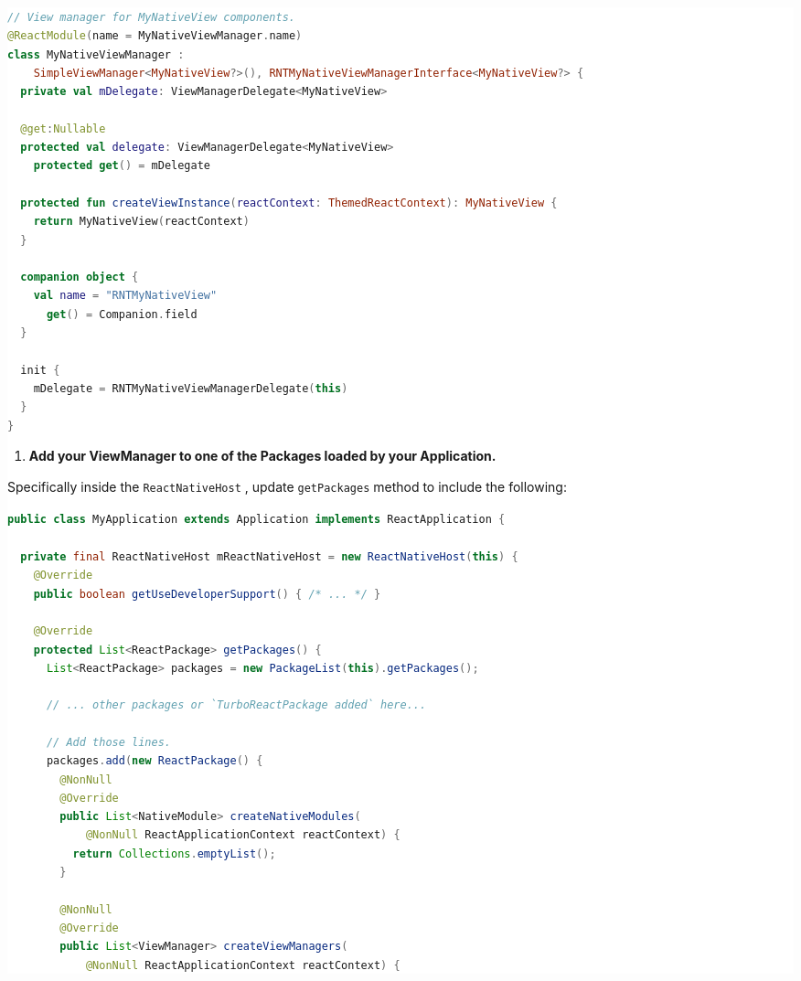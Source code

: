 </TabItem>

<TabItem value="kotlin">

```kotlin title='MyNativeViewManager.kt'
// View manager for MyNativeView components.
@ReactModule(name = MyNativeViewManager.name)
class MyNativeViewManager :
    SimpleViewManager<MyNativeView?>(), RNTMyNativeViewManagerInterface<MyNativeView?> {
  private val mDelegate: ViewManagerDelegate<MyNativeView>

  @get:Nullable
  protected val delegate: ViewManagerDelegate<MyNativeView>
    protected get() = mDelegate

  protected fun createViewInstance(reactContext: ThemedReactContext): MyNativeView {
    return MyNativeView(reactContext)
  }

  companion object {
    val name = "RNTMyNativeView"
      get() = Companion.field
  }

  init {
    mDelegate = RNTMyNativeViewManagerDelegate(this)
  }
}
```

</TabItem>

</Tabs>

1. **Add your ViewManager to one of the Packages loaded by your Application.**

Specifically inside the `ReactNativeHost` , update `getPackages` method to include the following:

<Tabs groupId="android-language" defaultValue={constants.defaultAndroidLanguage} values={constants.androidLanguages}>
<TabItem value="java">

```java
public class MyApplication extends Application implements ReactApplication {

  private final ReactNativeHost mReactNativeHost = new ReactNativeHost(this) {
    @Override
    public boolean getUseDeveloperSupport() { /* ... */ }

    @Override
    protected List<ReactPackage> getPackages() {
      List<ReactPackage> packages = new PackageList(this).getPackages();

      // ... other packages or `TurboReactPackage added` here...

      // Add those lines.
      packages.add(new ReactPackage() {
        @NonNull
        @Override
        public List<NativeModule> createNativeModules(
            @NonNull ReactApplicationContext reactContext) {
          return Collections.emptyList();
        }

        @NonNull
        @Override
        public List<ViewManager> createViewManagers(
            @NonNull ReactApplicationContext reactContext) {
```
